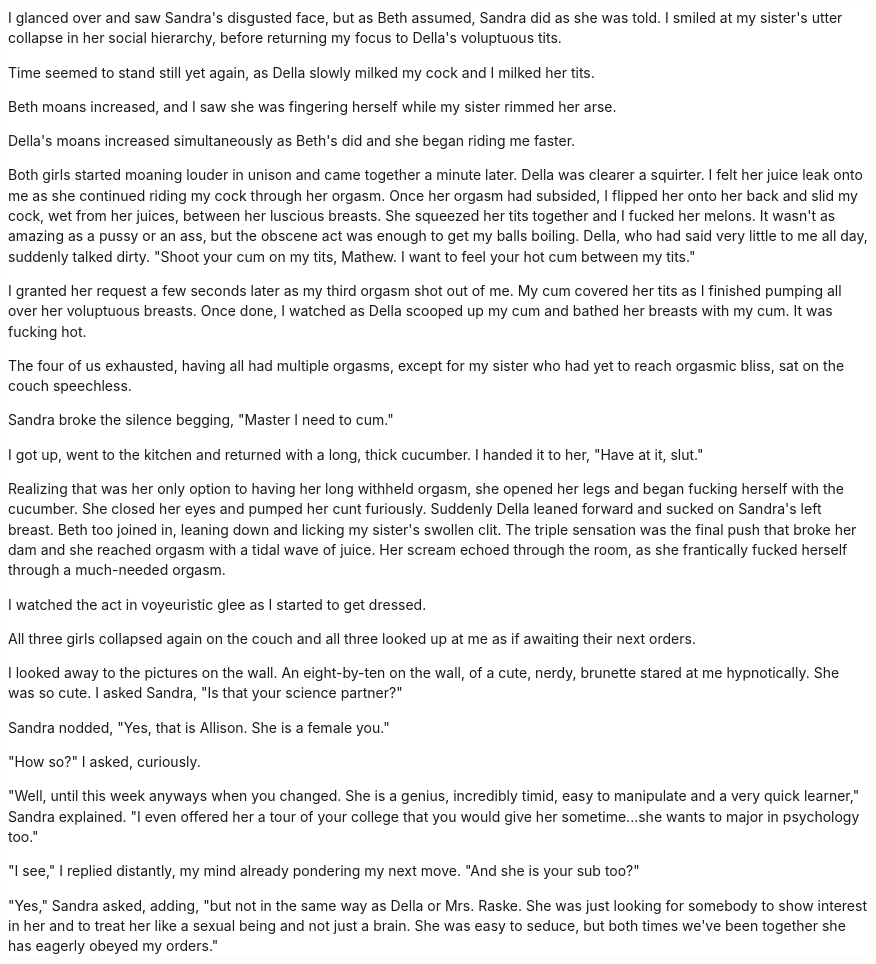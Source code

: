 I glanced over and saw Sandra's disgusted face, but as Beth assumed, Sandra did as she was told. I smiled at my sister's utter collapse in her social hierarchy, before returning my focus to Della's voluptuous tits. 

Time seemed to stand still yet again, as Della slowly milked my cock and I milked her tits. 

Beth moans increased, and I saw she was fingering herself while my sister rimmed her arse. 

Della's moans increased simultaneously as Beth's did and she began riding me faster. 

Both girls started moaning louder in unison and came together a minute later. Della was clearer a squirter. I felt her juice leak onto me as she continued riding my cock through her orgasm. Once her orgasm had subsided, I flipped her onto her back and slid my cock, wet from her juices, between her luscious breasts. She squeezed her tits together and I fucked her melons. It wasn't as amazing as a pussy or an ass, but the obscene act was enough to get my balls boiling. Della, who had said very little to me all day, suddenly talked dirty. "Shoot your cum on my tits, Mathew. I want to feel your hot cum between my tits." 

I granted her request a few seconds later as my third orgasm shot out of me. My cum covered her tits as I finished pumping all over her voluptuous breasts. Once done, I watched as Della scooped up my cum and bathed her breasts with my cum. It was fucking hot. 

The four of us exhausted, having all had multiple orgasms, except for my sister who had yet to reach orgasmic bliss, sat on the couch speechless. 

Sandra broke the silence begging, "Master I need to cum." 

I got up, went to the kitchen and returned with a long, thick cucumber. I handed it to her, "Have at it, slut." 

Realizing that was her only option to having her long withheld orgasm, she opened her legs and began fucking herself with the cucumber. She closed her eyes and pumped her cunt furiously. Suddenly Della leaned forward and sucked on Sandra's left breast. Beth too joined in, leaning down and licking my sister's swollen clit. The triple sensation was the final push that broke her dam and she reached orgasm with a tidal wave of juice. Her scream echoed through the room, as she frantically fucked herself through a much-needed orgasm. 

I watched the act in voyeuristic glee as I started to get dressed. 

All three girls collapsed again on the couch and all three looked up at me as if awaiting their next orders. 

I looked away to the pictures on the wall. An eight-by-ten on the wall, of a cute, nerdy, brunette stared at me hypnotically. She was so cute. I asked Sandra, "Is that your science partner?" 

Sandra nodded, "Yes, that is Allison. She is a female you." 

"How so?" I asked, curiously. 

"Well, until this week anyways when you changed. She is a genius, incredibly timid, easy to manipulate and a very quick learner," Sandra explained. "I even offered her a tour of your college that you would give her sometime...she wants to major in psychology too." 

"I see," I replied distantly, my mind already pondering my next move. "And she is your sub too?" 

"Yes," Sandra asked, adding, "but not in the same way as Della or Mrs. Raske. She was just looking for somebody to show interest in her and to treat her like a sexual being and not just a brain. She was easy to seduce, but both times we've been together she has eagerly obeyed my orders." 
